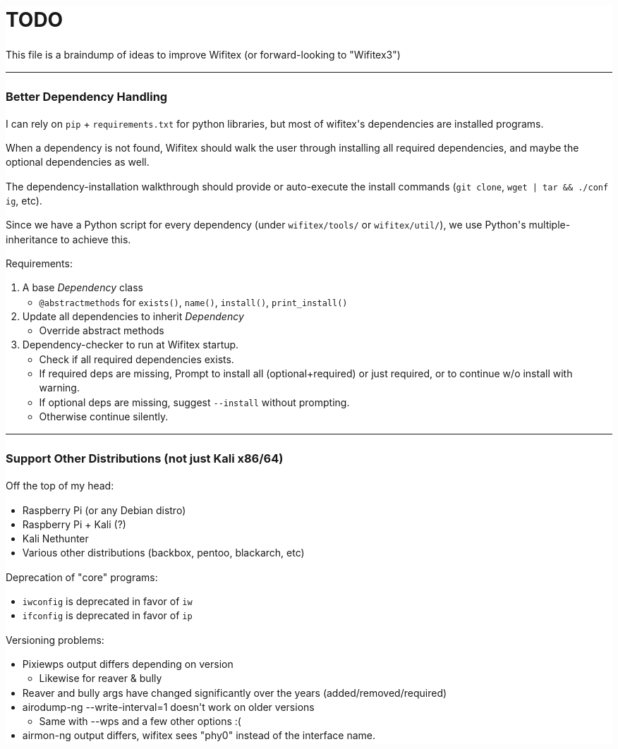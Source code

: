 # TODO

This file is a braindump of ideas to improve Wifitex (or forward-looking to "Wifitex3")

------------------------------------------------------

### Better Dependency Handling
I can rely on `pip` + `requirements.txt` for python libraries, but most of wifitex's dependencies are installed programs.

When a dependency is not found, Wifitex should walk the user through installing all required dependencies, and maybe the optional dependencies as well.

The dependency-installation walkthrough should provide or auto-execute the install commands (`git clone`, `wget | tar && ./config`, etc).

Since we have a Python script for every dependency (under `wifitex/tools/` or `wifitex/util/`), we use Python's multiple-inheritance to achieve this.

Requirements:

1. A base *Dependency* class
   * `@abstractmethods` for `exists()`, `name()`, `install()`, `print_install()`
2. Update all dependencies to inherit *Dependency*
   * Override abstract methods
3. Dependency-checker to run at Wifitex startup.
   * Check if all required dependencies exists.
   * If required deps are missing, Prompt to install all (optional+required) or just required, or to continue w/o install with warning.
   * If optional deps are missing, suggest `--install` without prompting.
   * Otherwise continue silently.

------------------------------------------------------

### Support Other Distributions (not just Kali x86/64)

Off the top of my head:

* Raspberry Pi (or any Debian distro)
* Raspberry Pi + Kali (?)
* Kali Nethunter
* Various other distributions (backbox, pentoo, blackarch, etc)

Deprecation of "core" programs:

* `iwconfig` is deprecated in favor of `iw`
* `ifconfig` is deprecated in favor of `ip`

Versioning problems:

* Pixiewps output differs depending on version
  * Likewise for reaver & bully
* Reaver and bully args have changed significantly over the years (added/removed/required)
* airodump-ng --write-interval=1 doesn't work on older versions
  * Same with --wps and a few other options :(
* airmon-ng output differs, wifitex sees "phy0" instead of the interface name.
